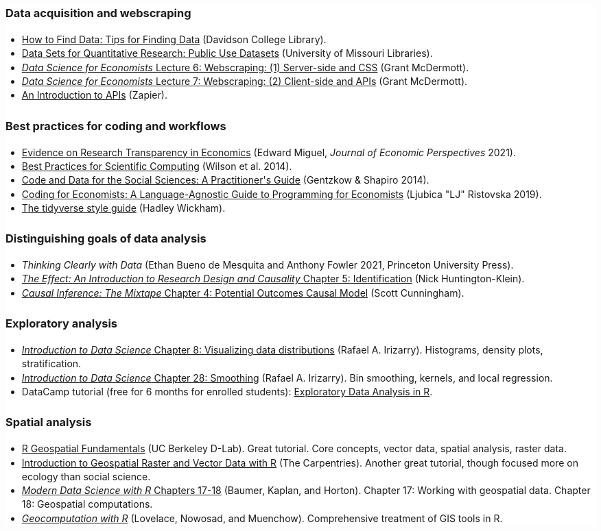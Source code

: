 ### Data acquisition and webscraping
* [How to Find Data: Tips for Finding Data](https://davidson.libguides.com/data/tips) (Davidson College Library).
* [Data Sets for Quantitative Research: Public Use Datasets](https://libraryguides.missouri.edu/datasets/public-use) (University of Missouri Libraries).
* [*Data Science for Economists* Lecture 6: Webscraping: (1) Server-side and CSS](https://raw.githack.com/uo-ec607/lectures/master/06-web-css/06-web-css.html) (Grant McDermott).
* [*Data Science for Economists* Lecture 7: Webscraping: (2) Client-side and APIs](https://raw.githack.com/uo-ec607/lectures/master/07-web-apis/07-web-apis.html) (Grant McDermott).
* [An Introduction to APIs](https://zapier.com/learn/apis/) (Zapier).

### Best practices for coding and workflows
* [Evidence on Research Transparency in Economics](https://pubs.aeaweb.org/doi/pdf/10.1257/jep.35.3.193) (Edward Miguel, *Journal of Economic Perspectives* 2021).
* [Best Practices for Scientific Computing](https://journals.plos.org/plosbiology/article?id=10.1371/journal.pbio.1001745) (Wilson et al. 2014).
* [Code and Data for the Social Sciences: A Practitioner's Guide](https://web.stanford.edu/~gentzkow/research/CodeAndData.pdf) (Gentzkow & Shapiro 2014).
* [Coding for Economists: A Language-Agnostic Guide to Programming for Economists](https://scholar.harvard.edu/files/ristovska/files/coding_for_econs_20190221.pdf) (Ljubica "LJ" Ristovska 2019).
* [The tidyverse style guide](https://style.tidyverse.org/) (Hadley Wickham).

### Distinguishing goals of data analysis
* *Thinking Clearly with Data* (Ethan Bueno de Mesquita and Anthony Fowler 2021, Princeton University Press).
* [*The Effect: An Introduction to Research Design and Causality* Chapter 5: Identification](https://theeffectbook.net/ch-Identification.html) (Nick Huntington-Klein).
* [*Causal Inference: The Mixtape* Chapter 4: Potential Outcomes Causal Model](https://mixtape.scunning.com/04-potential_outcomes) (Scott Cunningham).

### Exploratory analysis
* [*Introduction to Data Science* Chapter 8: Visualizing data distributions](https://rafalab.github.io/dsbook/distributions.html) (Rafael A. Irizarry). Histograms, density plots, stratification.
* [*Introduction to Data Science* Chapter 28: Smoothing](https://rafalab.github.io/dsbook/smoothing.html) (Rafael A. Irizarry). Bin smoothing, kernels, and local regression.
* DataCamp tutorial (free for 6 months for enrolled students): [Exploratory Data Analysis in R](https://learn.datacamp.com/courses/exploratory-data-analysis-in-r).

### Spatial analysis
* [R Geospatial Fundamentals](https://github.com/dlab-berkeley/R-Geospatial-Fundamentals) (UC Berkeley D-Lab). Great tutorial. Core concepts, vector data, spatial analysis, raster data.
* [Introduction to Geospatial Raster and Vector Data with R](https://datacarpentry.org/r-raster-vector-geospatial/) (The Carpentries). Another great tutorial, though focused more on ecology than social science.
* [*Modern Data Science with R* Chapters 17-18](https://mdsr-book.github.io/mdsr2e/ch-spatial.html) (Baumer, Kaplan, and Horton). Chapter 17: Working with geospatial data. Chapter 18: Geospatial computations.
* [*Geocomputation with R*](https://geocompr.robinlovelace.net/) (Lovelace, Nowosad, and Muenchow). Comprehensive treatment of GIS tools in R.
